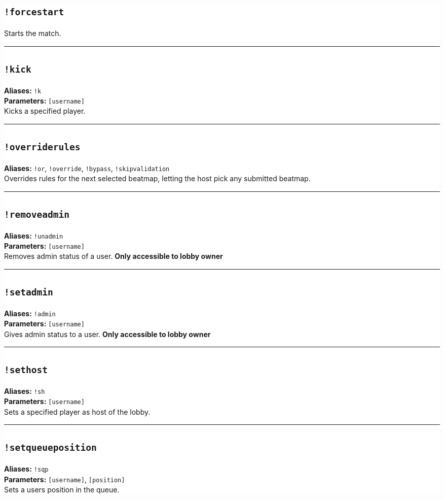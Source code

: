 ## `!forcestart` 
Starts the match.

---
## `!kick`
**Aliases:** `!k`  
**Parameters:** `[username]`  
Kicks a specified player.

---
## `!overriderules`
**Aliases:** `!or`, `!override`, `!bypass`, `!skipvalidation`  
Overrides rules for the next selected beatmap, letting the host pick any submitted beatmap.

---
## `!removeadmin`
**Aliases:** `!unadmin`   
**Parameters:** `[username]`    
Removes admin status of a user. **Only accessible to lobby owner**

---
## `!setadmin`
**Aliases:** `!admin`    
**Parameters:** `[username]`    
Gives admin status to a user. **Only accessible to lobby owner**

---
## `!sethost`
**Aliases:** `!sh`    
**Parameters:** `[username]`    
Sets a specified player as host of the lobby.

---
## `!setqueueposition`
**Aliases:** `!sqp`   
**Parameters:** `[username]`, `[position]`   
Sets a users position in the queue.



